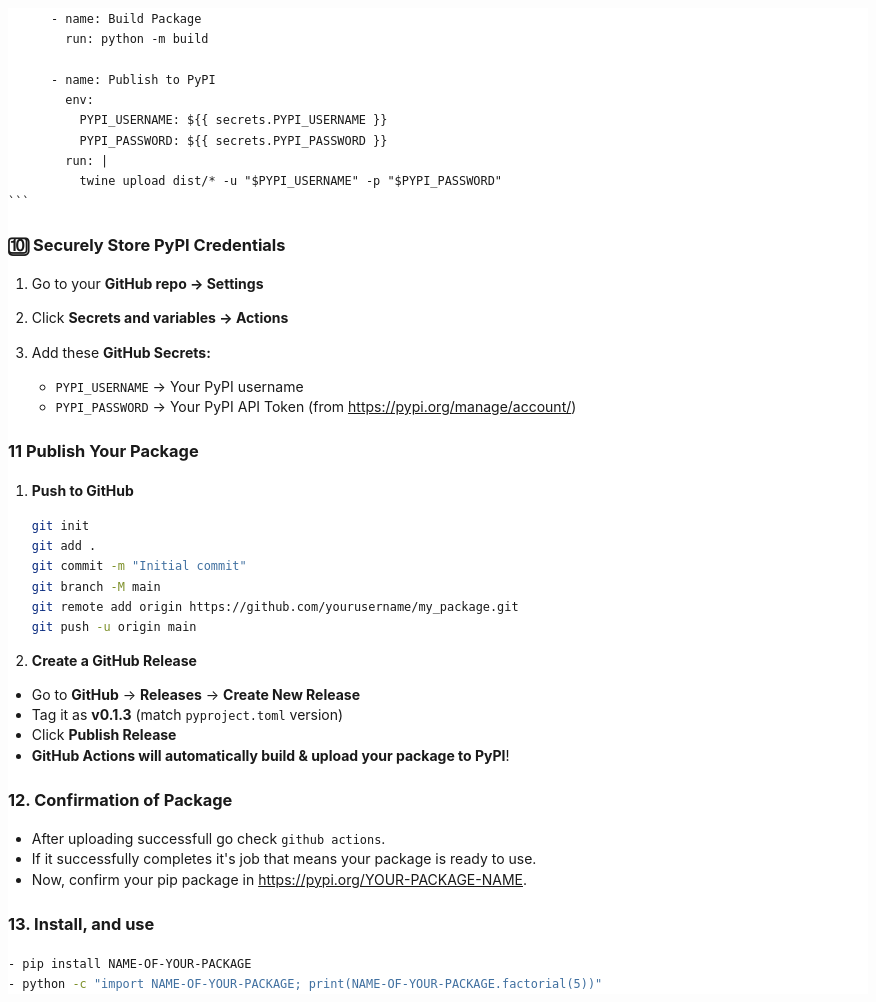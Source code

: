           - name: Build Package
            run: python -m build

          - name: Publish to PyPI
            env:
              PYPI_USERNAME: ${{ secrets.PYPI_USERNAME }}
              PYPI_PASSWORD: ${{ secrets.PYPI_PASSWORD }}
            run: |
              twine upload dist/* -u "$PYPI_USERNAME" -p "$PYPI_PASSWORD"
    ```

### **🔟 Securely Store PyPI Credentials**

1. Go to your **GitHub repo → Settings**
2. Click **Secrets and variables → Actions**
3. Add these **GitHub Secrets:**
  
   - `PYPI_USERNAME` → Your PyPI username
   - `PYPI_PASSWORD` → Your PyPI API Token (from https://pypi.org/manage/account/)

### **1️1 Publish Your Package**

1. **Push to GitHub**

    ```sh
    git init
    git add .
    git commit -m "Initial commit"
    git branch -M main
    git remote add origin https://github.com/yourusername/my_package.git
    git push -u origin main
    ```

2. **Create a GitHub Release**

- Go to **GitHub** → **Releases** → **Create New Release**
- Tag it as **v0.1.3** (match `pyproject.toml` version)
- Click **Publish Release**
- **GitHub Actions will automatically build & upload your package to PyPI**!

### **12. Confirmation of Package**

- After uploading successfull go check `github actions`.
- If it successfully completes it's job that means your package is ready to use.
- Now, confirm your pip package in https://pypi.org/YOUR-PACKAGE-NAME.

### **13. Install, and use**

```sh
- pip install NAME-OF-YOUR-PACKAGE
- python -c "import NAME-OF-YOUR-PACKAGE; print(NAME-OF-YOUR-PACKAGE.factorial(5))"
```